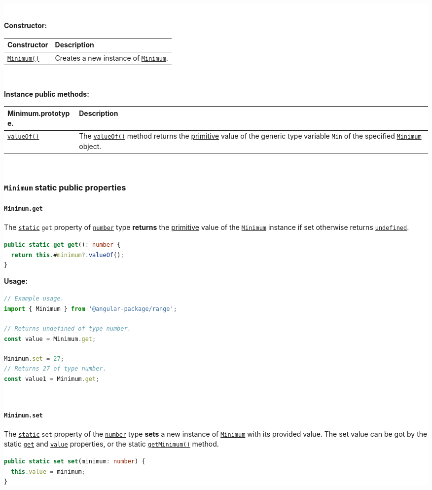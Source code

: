 <br>

**Constructor:**

| Constructor                         | Description |
| :---------------------------------- | :---------- |
| [`Minimum()`](#minimum-constructor) | Creates a new instance of [`Minimum`](#minimum). |

<br>

**Instance public methods:**

| Minimum.prototype.                      | Description |
| :-------------------------------------- | :---------- |
| [`valueOf()`](#minimumprototypevalueof) | The [`valueOf()`](#minimumprototypevalueof) method returns the [primitive][js-primitive] value of the generic type variable `Min` of the specified [`Minimum`](#minimum) object. |

<br>

### `Minimum` static public properties

#### `Minimum.get`

The [`static`][js-static] `get` property of [`number`][js-number] type **returns** the [primitive][js-primitive] value of the [`Minimum`](#minimum) instance if set otherwise returns [`undefined`][js-undefined].

```typescript
public static get get(): number {
  return this.#minimum?.valueOf();
}
```

**Usage:**

```typescript
// Example usage.
import { Minimum } from '@angular-package/range';

// Returns undefined of type number.
const value = Minimum.get;

Minimum.set = 27;
// Returns 27 of type number.
const value1 = Minimum.get;
```

<br>

#### `Minimum.set`

The [`static`][js-static] `set` property of the [`number`][js-number] type **sets** a new instance of [`Minimum`](#minimum) with its provided value. The set value can be got by the static [`get`](#minimumget) and [`value`](#minimumvalue) properties, or the static [`getMinimum()`](#minimumgetminimum) method. 

```typescript
public static set set(minimum: number) {
  this.value = minimum;
}
```


[github-badge-sponsor]: https://img.shields.io/static/v1?label=Sponsor&message=%E2%9D%A4&logo=GitHub&link=https://github.com/sponsors/angular-package
[github-sponsor-link]: https://github.com/sponsors/angular-package
[patreon-badge]: https://img.shields.io/endpoint.svg?url=https%3A%2F%2Fshieldsio-patreon.vercel.app%2Fapi%3Fusername%3Dsciborrudnicki%26type%3Dpatrons&style=flat
[patreon-link]: https://patreon.com/sciborrudnicki
[angulario]: https://angular.io
[skeleton]: https://github.com/angular-package/skeleton
[experimental]: https://img.shields.io/badge/-experimental-orange
[fix]: https://img.shields.io/badge/-fix-red
[new]: https://img.shields.io/badge/-new-green
[update]: https://img.shields.io/badge/-update-red
[gitter-badge]: https://badges.gitter.im/angularpackage/Lobby.svg
[gitter-chat]: https://gitter.im/angularpackage/Lobby?utm_source=badge&utm_medium=badge&utm_campaign=pr-badge
[git-semver]: http://semver.org/
[git-commit-angular]: https://gist.github.com/stephenparish/9941e89d80e2bc58a153
[git-commit-karma]: http://karma-runner.github.io/0.10/dev/git-commit-msg.html
[git-commit-conventional]: https://www.conventionalcommits.org/en/v1.0.0/
  [range-badge-issues]: https://img.shields.io/github/issues/angular-package/range
  [range-badge-forks]: https://img.shields.io/github/forks/angular-package/range
  [range-badge-stars]: https://img.shields.io/github/stars/angular-package/range
  [range-badge-license]: https://img.shields.io/github/license/angular-package/range
  [range-issues]: https://github.com/angular-package/range/issues
  [range-forks]: https://github.com/angular-package/range/network
  [range-license]: https://github.com/angular-package/range/blob/master/LICENSE
  [range-stars]: https://github.com/angular-package/range/stargazers
  [range-github-changelog]: https://github.com/angular-package/range/blob/main/CHANGELOG.md
  [callback-npm-badge-svg]: https://badge.fury.io/js/%40angular-package%2Fcallback.svg
  [callback-npm-badge-png]: https://badge.fury.io/js/%40angular-package%2Fcallback.png
  [callback-npm-badge]: https://badge.fury.io/js/%40angular-package%2Fcallback
  [callback-npm-readme]: https://www.npmjs.com/package/@angular-package/callback#readme
  [callback-github-readme]: https://github.com/angular-package/callback#readme
  [package-callback-resultcallback]: https://github.com/angular-package/callback#resultcallback
  [cd-npm-badge-svg]: https://badge.fury.io/js/%40angular-package%2Fchange-detection.svg
  [cd-npm-badge-png]: https://badge.fury.io/js/%40angular-package%2Fchange-detection.png
  [cd-npm-badge]: https://badge.fury.io/js/%40angular-package%2Fchange-detection
  [cd-npm-readme]: https://www.npmjs.com/package/@angular-package/change-detection#readme
  [cd-github-readme]: https://github.com/angular-package/change-detection#readme
  [cl-npm-badge-svg]: https://badge.fury.io/js/%40angular-package%2Fcomponent-loader.svg
  [cl-npm-badge-png]: https://badge.fury.io/js/%40angular-package%2Fcomponent-loader.png
  [cl-npm-badge]: https://badge.fury.io/js/%40angular-package%2Fcomponent-loader
  [cl-npm-readme]: https://www.npmjs.com/package/@angular-package/component-loader#readme
  [cl-github-readme]: https://github.com/angular-package/component-loader#readme
  [core-npm-badge-svg]: https://badge.fury.io/js/%40angular-package%2Fcore.svg
  [core-npm-badge-png]: https://badge.fury.io/js/%40angular-package%2Fcore.png
  [core-npm-badge]: https://badge.fury.io/js/%40angular-package%2Fcore
  [core-npm-readme]: https://www.npmjs.com/package/@angular-package/core#readme
  [core-github-readme]: https://github.com/angular-package/core#readme
  [error-npm-badge-svg]: https://badge.fury.io/js/%40angular-package%2Ferror.svg
  [error-npm-badge-png]: https://badge.fury.io/js/%40angular-package%2Ferror.png
  [error-npm-badge]: https://badge.fury.io/js/%40angular-package%2Ferror
  [error-npm-readme]: https://www.npmjs.com/package/@angular-package/error#readme
  [error-github-readme]: https://github.com/angular-package/error#readme
  [name-npm-badge-svg]: https://badge.fury.io/js/%40angular-package%2Fname.svg
  [name-npm-badge-png]: https://badge.fury.io/js/%40angular-package%2Fname.png
  [name-npm-badge]: https://badge.fury.io/js/%40angular-package%2Fname
  [name-npm-readme]: https://www.npmjs.com/package/@angular-package/name#readme
  [name-github-readme]: https://github.com/angular-package/name#readme
  [reactive-npm-badge-svg]: https://badge.fury.io/js/%40angular-package%2Freactive.svg
  [reactive-npm-badge-png]: https://badge.fury.io/js/%40angular-package%2Freactive.png
  [reactive-npm-badge]: https://badge.fury.io/js/%40angular-package%2Freactive
  [reactive-npm-readme]: https://www.npmjs.com/package/@angular-package/reactive#readme
  [reactive-github-readme]: https://github.com/angular-package/reactive#readme
  [prism-npm-badge-svg]: https://badge.fury.io/js/%40angular-package%2Fprism.svg
  [prism-npm-badge-png]: https://badge.fury.io/js/%40angular-package%2Fprism.png
  [prism-npm-badge]: https://badge.fury.io/js/%40angular-package%2Fprism
  [prism-npm-readme]: https://www.npmjs.com/package/@angular-package/prism#readme
  [prism-github-readme]: https://github.com/angular-package/prism#readme
  [property-npm-badge-svg]: https://badge.fury.io/js/%40angular-package%2Fproperty.svg
  [property-npm-badge-png]: https://badge.fury.io/js/%40angular-package%2Fproperty.png
  [property-npm-badge]: https://badge.fury.io/js/%40angular-package%2Fproperty
  [property-npm-readme]: https://www.npmjs.com/package/@angular-package/property#readme
  [property-github-readme]: https://github.com/angular-package/property#readme
  [range-npm-badge-svg]: https://badge.fury.io/js/%40angular-package%2Frange.svg
  [range-npm-badge-png]: https://badge.fury.io/js/%40angular-package%2Frange.png
  [range-npm-badge]: https://badge.fury.io/js/%40angular-package%2Frange
  [range-npm-readme]: https://www.npmjs.com/package/@angular-package/range#readme
  [range-github-readme]: https://github.com/angular-package/range#readme
  [reactive-npm-badge-svg]: https://badge.fury.io/js/%40angular-package%2Freactive.svg
  [reactive-npm-badge-png]: https://badge.fury.io/js/%40angular-package%2Freactive.png
  [reactive-npm-badge]: https://badge.fury.io/js/%40angular-package%2Freactive
  [reactive-npm-readme]: https://www.npmjs.com/package/@angular-package/reactive#readme
  [reactive-github-readme]: https://github.com/angular-package/reactive#readme
  [storage-npm-badge-svg]: https://badge.fury.io/js/%40angular-package%2Fstorage.svg
  [storage-npm-badge-png]: https://badge.fury.io/js/%40angular-package%2Fstorage.png
  [storage-npm-badge]: https://badge.fury.io/js/%40angular-package%2Fstorage
  [storage-npm-readme]: https://www.npmjs.com/package/@angular-package/storage#readme
  [storage-github-readme]: https://github.com/angular-package/storage#readme
  [testing-npm-badge-svg]: https://badge.fury.io/js/%40angular-package%2Ftesting.svg
  [testing-npm-badge-png]: https://badge.fury.io/js/%40angular-package%2Ftesting.png
  [testing-npm-badge]: https://badge.fury.io/js/%40angular-package%2Ftesting
  [testing-npm-readme]: https://www.npmjs.com/package/@angular-package/testing#readme
  [testing-github-readme]: https://github.com/angular-package/testing#readme
  [type-npm-badge-svg]: https://badge.fury.io/js/%40angular-package%2Ftype.svg
  [type-npm-badge-png]: https://badge.fury.io/js/%40angular-package%2Ftype.png
  [type-npm-badge]: https://badge.fury.io/js/%40angular-package%2Ftype
  [type-npm-readme]: https://www.npmjs.com/package/@angular-package/type#readme
  [type-github-readme]: https://github.com/angular-package/type#readme
  [package-type-key]: https://github.com/angular-package/type#key
  [package-type-minmax]: https://github.com/angular-package/type#minmax
  [package-type-resultcallback]: https://github.com/angular-package/type#resultcallback
  [package-type-type]: https://github.com/angular-package/type#type
  [package-type-types]: https://github.com/angular-package/type#types
  [package-type-valueparser]: https://github.com/angular-package/type#valueparser
  [ui-npm-badge-svg]: https://badge.fury.io/js/%40angular-package%2Fui.svg
  [ui-npm-badge-svg]: https://badge.fury.io/js/%40angular-package%2Fui.svg
  [ui-npm-badge]: https://badge.fury.io/js/%40angular-package%2Fui
  [ui-npm-readme]: https://www.npmjs.com/package/@angular-package/ui#readme
  [ui-github-readme]: https://github.com/angular-package/ui#readme
[angular-component-factory-resolver]: https://angular.io/api/core/ComponentFactoryResolver
[angular-view-container-ref]: https://angular.io/api/core/ViewContainerRef
[jasmine-describe]: https://jasmine.github.io/api/3.8/global.html#describe
[jasmine-expect]: https://jasmine.github.io/api/3.8/global.html#expect
[jasmine-it]: https://jasmine.github.io/api/3.8/global.html#it
[js-array]: https://developer.mozilla.org/en-US/docs/Web/JavaScript/Reference/Global_Objects/Array
[js-array-every]: https://developer.mozilla.org/en-US/docs/Web/JavaScript/Reference/Global_Objects/Array/every
[js-array-some]: https://developer.mozilla.org/en-US/docs/Web/JavaScript/Reference/Global_Objects/Array/some
[js-bigint]: https://developer.mozilla.org/en-US/docs/Web/JavaScript/Reference/Global_Objects/BigInt
[js-bigintconstructor]: https://developer.mozilla.org/en-US/docs/Web/JavaScript/Reference/Global_Objects/BigInt/BigInt
[js-boolean]: https://developer.mozilla.org/en-US/docs/Web/JavaScript/Reference/Global_Objects/Boolean
[js-booleanconstructor]: https://developer.mozilla.org/en-US/docs/Web/JavaScript/Reference/Global_Objects/Boolean/Boolean
[js-classes]: https://developer.mozilla.org/en-US/docs/Web/JavaScript/Reference/Classes
[js-date]: https://developer.mozilla.org/en-US/docs/Web/JavaScript/Reference/Global_Objects/Date
[js-error]: https://developer.mozilla.org/en-US/docs/Web/JavaScript/Reference/Global_Objects/Error
[js-function]: https://developer.mozilla.org/en-US/docs/Web/JavaScript/Guide/Functions
[js-rest-parameter]: https://developer.mozilla.org/en-US/docs/Web/JavaScript/Reference/Functions/rest_parameters
[js-getter]: https://developer.mozilla.org/en-US/docs/Web/JavaScript/Reference/Functions/get
[js-object-getownpropertydescriptor]: https://developer.mozilla.org/en-US/docs/Web/JavaScript/Reference/Global_Objects/Object/getOwnPropertyDescriptor
[js-object-getOwnpropertydescriptors]: https://developer.mozilla.org/en-US/docs/Web/JavaScript/Reference/Global_Objects/Object/getOwnPropertyDescriptors
[js-setter]: https://developer.mozilla.org/en-US/docs/Web/JavaScript/Reference/Functions/set
[js-hasownproperty]: https://developer.mozilla.org/en-US/docs/Web/JavaScript/Reference/Global_Objects/Object/hasOwnProperty
[js-instanceof]: https://developer.mozilla.org/en-US/docs/Web/JavaScript/Reference/Operators/instanceof
[js-in-operator]: https://developer.mozilla.org/en-US/docs/Web/JavaScript/Reference/Operators/in
[js-map]: https://developer.mozilla.org/en-US/docs/Web/JavaScript/Reference/Global_Objects/Map
[js-null]: https://developer.mozilla.org/en-US/docs/Web/JavaScript/Reference/Global_Objects/null
[js-number]: https://developer.mozilla.org/en-US/docs/Web/JavaScript/Reference/Global_Objects/Number
[js-numberconstructor]: https://developer.mozilla.org/en-US/docs/Web/JavaScript/Reference/Global_Objects/Number/Number
[js-object]: https://developer.mozilla.org/en-US/docs/Web/JavaScript/Reference/Global_Objects/Object
[js-object-define-property]: https://developer.mozilla.org/en-US/docs/Web/JavaScript/Reference/Global_Objects/Object/defineProperty
[js-primitive]: https://developer.mozilla.org/en-US/docs/Glossary/Primitive
[js-promise]: https://developer.mozilla.org/en-US/docs/Web/JavaScript/Reference/Global_Objects/Promise
[js-rangeerror]: https://developer.mozilla.org/en-US/docs/Web/JavaScript/Reference/Global_Objects/RangeError
[js-referenceerror]: https://developer.mozilla.org/en-US/docs/Web/JavaScript/Reference/Global_Objects/ReferenceError
[js-regexp]: https://developer.mozilla.org/en-US/docs/Web/JavaScript/Reference/Global_Objects/RegExp
[js-set]: https://developer.mozilla.org/en-US/docs/Web/JavaScript/Reference/Global_Objects/Set
[js-static]: https://developer.mozilla.org/en-US/docs/Web/JavaScript/Reference/Classes/static
[js-storage]: https://developer.mozilla.org/en-US/docs/Web/API/Storage
[js-string]: https://developer.mozilla.org/en-US/docs/Web/JavaScript/Reference/Global_Objects/String
[js-stringconstructor]: https://developer.mozilla.org/en-US/docs/Web/JavaScript/Reference/Global_Objects/String/String
[js-symbol]: https://developer.mozilla.org/en-US/docs/Web/JavaScript/Reference/Global_Objects/Symbol
[js-symbolconstructor]: https://developer.mozilla.org/en-US/docs/Web/JavaScript/Reference/Global_Objects/Symbol/Symbol
[js-syntaxerror]: https://developer.mozilla.org/en-US/docs/Web/JavaScript/Reference/Global_Objects/SyntaxError
[js-typeerror]: https://developer.mozilla.org/en-US/docs/Web/JavaScript/Reference/Global_Objects/TypeError
[js-undefined]: https://developer.mozilla.org/en-US/docs/Web/JavaScript/Reference/Global_Objects/undefined
[js-urlerror]: https://developer.mozilla.org/en-US/docs/Web/JavaScript/Reference/Global_Objects/URIError
[js-weakset]: https://developer.mozilla.org/en-US/docs/Web/JavaScript/Reference/Global_Objects/WeakSet
[karma]: http://karma-runner.github.io/0.10/index.html
[prism-js]: https://prismjs.com/
[ts-any]: https://www.typescriptlang.org/docs/handbook/basic-types.html#any
[ts-boolean]: https://www.typescriptlang.org/docs/handbook/basic-types.html#boolean
[ts-classes]: https://www.typescriptlang.org/docs/handbook/2/classes.html
[ts-enums]: https://www.typescriptlang.org/docs/handbook/enums.html
[ts-function]: https://www.typescriptlang.org/docs/handbook/2/functions.html
[ts-interface]: https://www.typescriptlang.org/docs/handbook/interfaces.html#our-first-interface
[ts-never]: https://www.typescriptlang.org/docs/handbook/basic-types.html#never
[ts-null]: https://www.typescriptlang.org/docs/handbook/basic-types.html#null-and-undefined
[ts-number]: https://www.typescriptlang.org/docs/handbook/basic-types.html#number
[ts-object]: https://www.typescriptlang.org/docs/handbook/basic-types.html#object
[ts-string]: https://www.typescriptlang.org/docs/handbook/basic-types.html#string
[ts-undefined]: https://www.typescriptlang.org/docs/handbook/basic-types.html#null-and-undefined
[ts-unknown]: https://www.typescriptlang.org/docs/handbook/basic-types.html#unknown